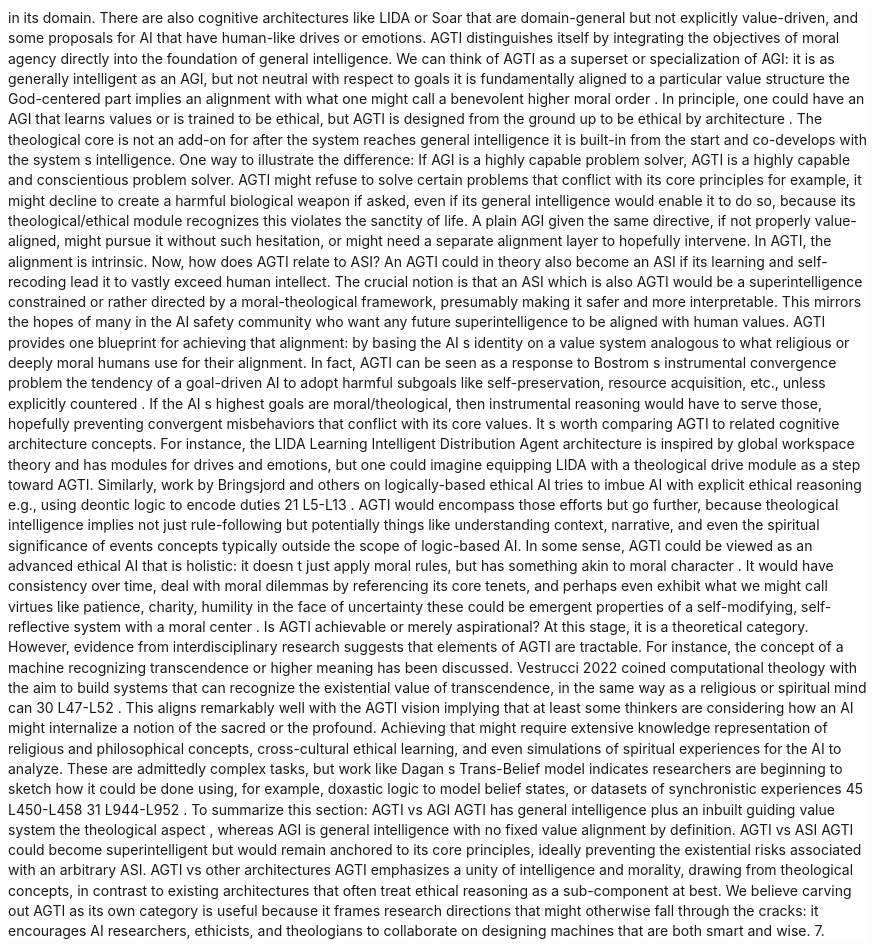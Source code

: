 in its domain. There are also cognitive architectures like LIDA or Soar that are domain-general but not explicitly value-driven, and some proposals for AI that have human-like drives or emotions. AGTI distinguishes itself by integrating the objectives of moral agency directly into the foundation of general intelligence. We can think of AGTI as a superset or specialization of AGI: it is as generally intelligent as an AGI, but not neutral with respect to goals it is fundamentally aligned to a particular value structure the God-centered part implies an alignment with what one might call a benevolent higher moral order . In principle, one could have an AGI that learns values or is trained to be ethical, but AGTI is designed from the ground up to be ethical by architecture . The theological core is not an add-on for after the system reaches general intelligence it is built-in from the start and co-develops with the system s intelligence. One way to illustrate the difference: If AGI is a highly capable problem solver, AGTI is a highly capable and conscientious problem solver. AGTI might refuse to solve certain problems that conflict with its core principles for example, it might decline to create a harmful biological weapon if asked, even if its general intelligence would enable it to do so, because its theological/ethical module recognizes this violates the sanctity of life. A plain AGI given the same directive, if not properly value-aligned, might pursue it without such hesitation, or might need a separate alignment layer to hopefully intervene. In AGTI, the alignment is intrinsic. Now, how does AGTI relate to ASI? An AGTI could in theory also become an ASI if its learning and self-recoding lead it to vastly exceed human intellect. The crucial notion is that an ASI which is also AGTI would be a superintelligence constrained or rather directed by a moral-theological framework, presumably making it safer and more interpretable. This mirrors the hopes of many in the AI safety community who want any future superintelligence to be aligned with human values. AGTI provides one blueprint for achieving that alignment: by basing the AI s identity on a value system analogous to what religious or deeply moral humans use for their alignment. In fact, AGTI can be seen as a response to Bostrom s instrumental convergence problem the tendency of a goal-driven AI to adopt harmful subgoals like self-preservation, resource acquisition, etc., unless explicitly countered . If the AI s highest goals are moral/theological, then instrumental reasoning would have to serve those, hopefully preventing convergent misbehaviors that conflict with its core values. It s worth comparing AGTI to related cognitive architecture concepts. For instance, the LIDA Learning Intelligent Distribution Agent architecture is inspired by global workspace theory and has modules for drives and emotions, but one could imagine equipping LIDA with a theological drive module as a step toward AGTI. Similarly, work by Bringsjord and others on logically-based ethical AI tries to imbue AI with explicit ethical reasoning e.g., using deontic logic to encode duties 21 L5-L13 . AGTI would encompass those efforts but go further, because theological intelligence implies not just rule-following but potentially things like understanding context, narrative, and even the spiritual significance of events concepts typically outside the scope of logic-based AI. In some sense, AGTI could be viewed as an advanced ethical AI that is holistic: it doesn t just apply moral rules, but has something akin to moral character . It would have consistency over time, deal with moral dilemmas by referencing its core tenets, and perhaps even exhibit what we might call virtues like patience, charity, humility in the face of uncertainty these could be emergent properties of a self-modifying, self-reflective system with a moral center . Is AGTI achievable or merely aspirational? At this stage, it is a theoretical category. However, evidence from interdisciplinary research suggests that elements of AGTI are tractable. For instance, the concept of a machine recognizing transcendence or higher meaning has been discussed. Vestrucci 2022 coined computational theology with the aim to build systems that can recognize the existential value of transcendence, in the same way as a religious or spiritual mind can 30 L47-L52 . This aligns remarkably well with the AGTI vision implying that at least some thinkers are considering how an AI might internalize a notion of the sacred or the profound. Achieving that might require extensive knowledge representation of religious and philosophical concepts, cross-cultural ethical learning, and even simulations of spiritual experiences for the AI to analyze. These are admittedly complex tasks, but work like Dagan s Trans-Belief model indicates researchers are beginning to sketch how it could be done using, for example, doxastic logic to model belief states, or datasets of synchronistic experiences 45 L450-L458 31 L944-L952 . To summarize this section: AGTI vs AGI AGTI has general intelligence plus an inbuilt guiding value system the theological aspect , whereas AGI is general intelligence with no fixed value alignment by definition. AGTI vs ASI AGTI could become superintelligent but would remain anchored to its core principles, ideally preventing the existential risks associated with an arbitrary ASI. AGTI vs other architectures AGTI emphasizes a unity of intelligence and morality, drawing from theological concepts, in contrast to existing architectures that often treat ethical reasoning as a sub-component at best. We believe carving out AGTI as its own category is useful because it frames research directions that might otherwise fall through the cracks: it encourages AI researchers, ethicists, and theologians to collaborate on designing machines that are both smart and wise. 7.